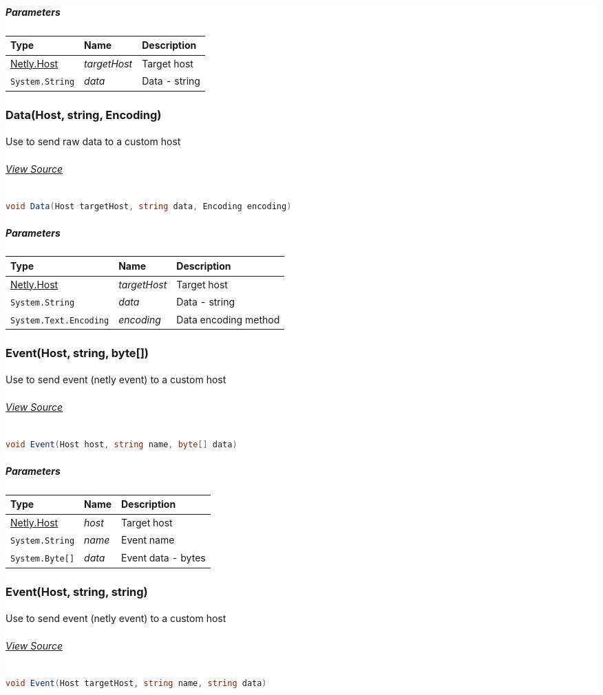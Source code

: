 ##### Parameters

| Type | Name | Description |
|:--- |:--- |:--- |
| [Netly.Host](../Netly/Host) | *targetHost* | Target host |
| `System.String` | *data* | Data - string |

### Data(Host, string, Encoding)
Use to send raw data to a custom host
###### [View Source](https://github.com/alec1o/Netly/blob/dev/src/udp/interfaces/IUDP.ServerTo.cs#L87)
```csharp title="Declaration"
void Data(Host targetHost, string data, Encoding encoding)
```

##### Parameters

| Type | Name | Description |
|:--- |:--- |:--- |
| [Netly.Host](../Netly/Host) | *targetHost* | Target host |
| `System.String` | *data* | Data - string |
| `System.Text.Encoding` | *encoding* | Data encoding method |

### Event(Host, string, byte[])
Use to send event (netly event) to a custom host
###### [View Source](https://github.com/alec1o/Netly/blob/dev/src/udp/interfaces/IUDP.ServerTo.cs#L95)
```csharp title="Declaration"
void Event(Host host, string name, byte[] data)
```

##### Parameters

| Type | Name | Description |
|:--- |:--- |:--- |
| [Netly.Host](../Netly/Host) | *host* | Target host |
| `System.String` | *name* | Event name |
| `System.Byte[]` | *data* | Event data - bytes |

### Event(Host, string, string)
Use to send event (netly event) to a custom host
###### [View Source](https://github.com/alec1o/Netly/blob/dev/src/udp/interfaces/IUDP.ServerTo.cs#L103)
```csharp title="Declaration"
void Event(Host targetHost, string name, string data)
```

